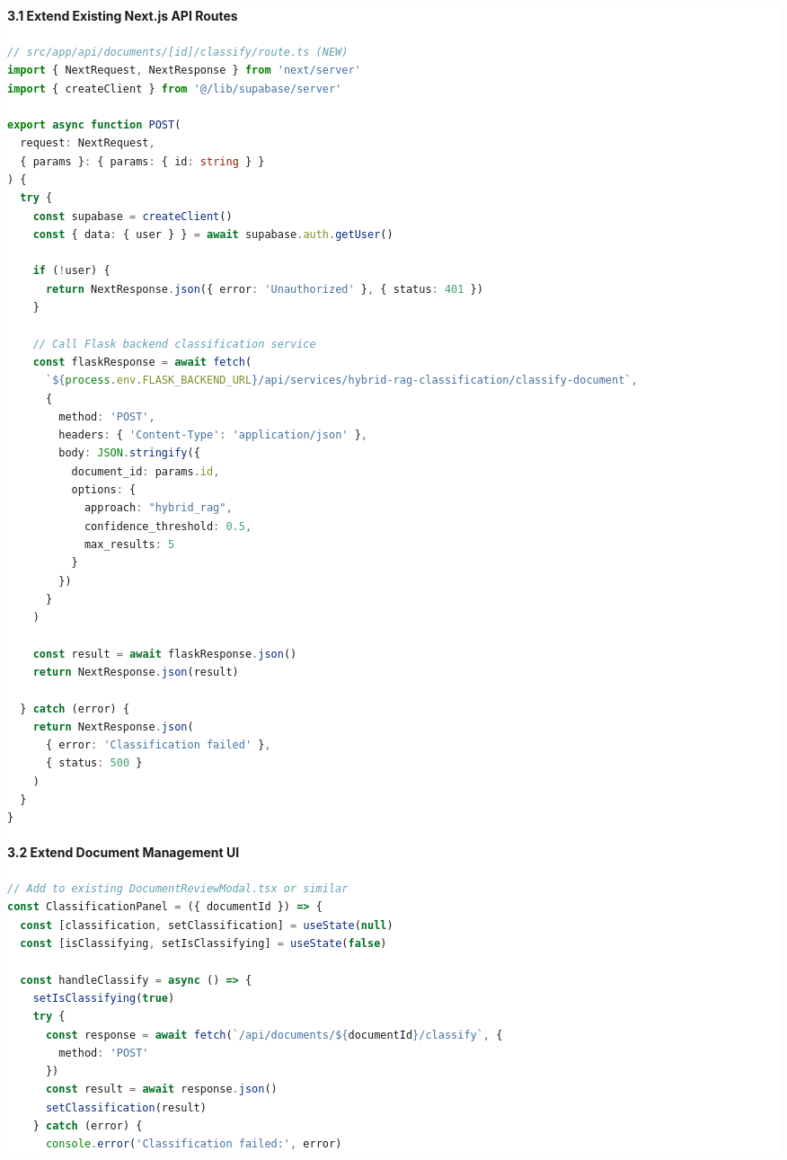 #### 3.1 Extend Existing Next.js API Routes
```typescript
// src/app/api/documents/[id]/classify/route.ts (NEW)
import { NextRequest, NextResponse } from 'next/server'
import { createClient } from '@/lib/supabase/server'

export async function POST(
  request: NextRequest,
  { params }: { params: { id: string } }
) {
  try {
    const supabase = createClient()
    const { data: { user } } = await supabase.auth.getUser()
    
    if (!user) {
      return NextResponse.json({ error: 'Unauthorized' }, { status: 401 })
    }

    // Call Flask backend classification service
    const flaskResponse = await fetch(
      `${process.env.FLASK_BACKEND_URL}/api/services/hybrid-rag-classification/classify-document`,
      {
        method: 'POST',
        headers: { 'Content-Type': 'application/json' },
        body: JSON.stringify({
          document_id: params.id,
          options: {
            approach: "hybrid_rag",
            confidence_threshold: 0.5,
            max_results: 5
          }
        })
      }
    )
    
    const result = await flaskResponse.json()
    return NextResponse.json(result)
    
  } catch (error) {
    return NextResponse.json(
      { error: 'Classification failed' }, 
      { status: 500 }
    )
  }
}
```

#### 3.2 Extend Document Management UI
```typescript
// Add to existing DocumentReviewModal.tsx or similar
const ClassificationPanel = ({ documentId }) => {
  const [classification, setClassification] = useState(null)
  const [isClassifying, setIsClassifying] = useState(false)
  
  const handleClassify = async () => {
    setIsClassifying(true)
    try {
      const response = await fetch(`/api/documents/${documentId}/classify`, {
        method: 'POST'
      })
      const result = await response.json()
      setClassification(result)
    } catch (error) {
      console.error('Classification failed:', error)
```